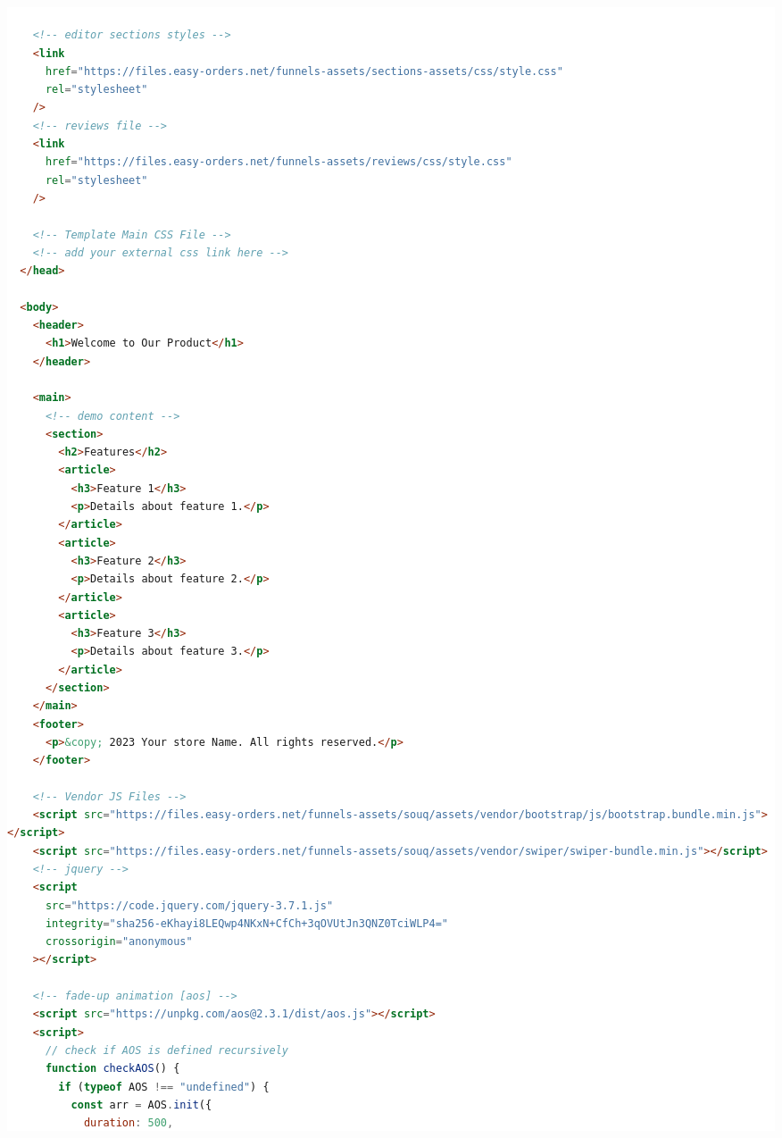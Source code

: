 ```html

    <!-- editor sections styles -->
    <link
      href="https://files.easy-orders.net/funnels-assets/sections-assets/css/style.css"
      rel="stylesheet"
    />
    <!-- reviews file -->
    <link
      href="https://files.easy-orders.net/funnels-assets/reviews/css/style.css"
      rel="stylesheet"
    />

    <!-- Template Main CSS File -->
    <!-- add your external css link here -->
  </head>

  <body>
    <header>
      <h1>Welcome to Our Product</h1>
    </header>

    <main>
      <!-- demo content -->
      <section>
        <h2>Features</h2>
        <article>
          <h3>Feature 1</h3>
          <p>Details about feature 1.</p>
        </article>
        <article>
          <h3>Feature 2</h3>
          <p>Details about feature 2.</p>
        </article>
        <article>
          <h3>Feature 3</h3>
          <p>Details about feature 3.</p>
        </article>
      </section>
    </main>
    <footer>
      <p>&copy; 2023 Your store Name. All rights reserved.</p>
    </footer>

    <!-- Vendor JS Files -->
    <script src="https://files.easy-orders.net/funnels-assets/souq/assets/vendor/bootstrap/js/bootstrap.bundle.min.js"></script>
    <script src="https://files.easy-orders.net/funnels-assets/souq/assets/vendor/swiper/swiper-bundle.min.js"></script>
    <!-- jquery -->
    <script
      src="https://code.jquery.com/jquery-3.7.1.js"
      integrity="sha256-eKhayi8LEQwp4NKxN+CfCh+3qOVUtJn3QNZ0TciWLP4="
      crossorigin="anonymous"
    ></script>

    <!-- fade-up animation [aos] -->
    <script src="https://unpkg.com/aos@2.3.1/dist/aos.js"></script>
    <script>
      // check if AOS is defined recursively
      function checkAOS() {
        if (typeof AOS !== "undefined") {
          const arr = AOS.init({
            duration: 500,
```